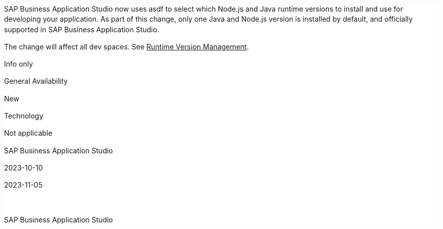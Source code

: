 SAP Business Application Studio now uses asdf to select which Node.js and Java runtime versions to install and use for developing your application. As part of this change, only one Java and Node.js version is installed by default, and officially supported in SAP Business Application Studio.

The change will affect all dev spaces. See [Runtime Version Management](https://help.sap.com/docs/bas/sap-business-application-studio/runtime-version-management).

</td>
<td valign="top">

Info only

</td>
<td valign="top">

General Availability

</td>
<td valign="top">

New

</td>
<td valign="top">

Technology

</td>
<td valign="top">

Not applicable

</td>
<td valign="top">

SAP Business Application Studio

</td>
<td valign="top">

2023-10-10

</td>
<td valign="top">

2023-11-05

</td>
<td valign="top">

 

</td>
</tr>
<tr>
<td valign="top">

SAP Business Application Studio 

</td>
<td valign="top">
